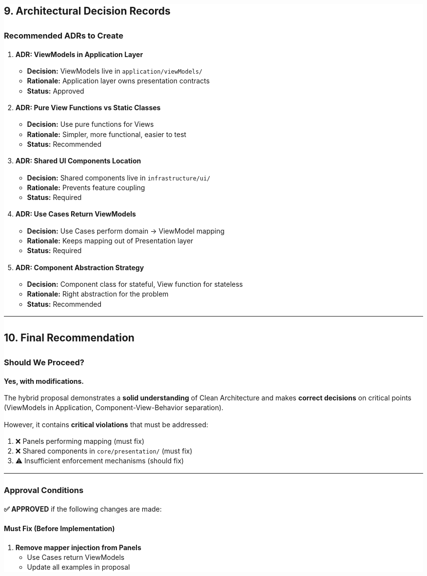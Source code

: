 ## 9. Architectural Decision Records

### Recommended ADRs to Create

1. **ADR: ViewModels in Application Layer**
   - **Decision:** ViewModels live in `application/viewModels/`
   - **Rationale:** Application layer owns presentation contracts
   - **Status:** Approved

2. **ADR: Pure View Functions vs Static Classes**
   - **Decision:** Use pure functions for Views
   - **Rationale:** Simpler, more functional, easier to test
   - **Status:** Recommended

3. **ADR: Shared UI Components Location**
   - **Decision:** Shared components live in `infrastructure/ui/`
   - **Rationale:** Prevents feature coupling
   - **Status:** Required

4. **ADR: Use Cases Return ViewModels**
   - **Decision:** Use Cases perform domain → ViewModel mapping
   - **Rationale:** Keeps mapping out of Presentation layer
   - **Status:** Required

5. **ADR: Component Abstraction Strategy**
   - **Decision:** Component class for stateful, View function for stateless
   - **Rationale:** Right abstraction for the problem
   - **Status:** Recommended

---

## 10. Final Recommendation

### Should We Proceed?

**Yes, with modifications.**

The hybrid proposal demonstrates a **solid understanding** of Clean Architecture and makes **correct decisions** on critical points (ViewModels in Application, Component-View-Behavior separation).

However, it contains **critical violations** that must be addressed:

1. ❌ Panels performing mapping (must fix)
2. ❌ Shared components in `core/presentation/` (must fix)
3. ⚠️ Insufficient enforcement mechanisms (should fix)

---

### Approval Conditions

**✅ APPROVED** if the following changes are made:

#### Must Fix (Before Implementation)
1. **Remove mapper injection from Panels**
   - Use Cases return ViewModels
   - Update all examples in proposal
